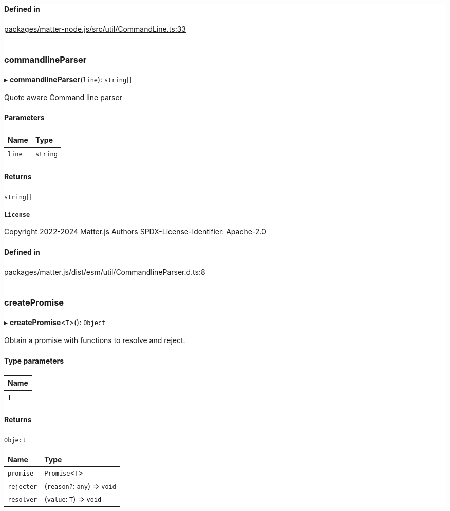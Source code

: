 #### Defined in

[packages/matter-node.js/src/util/CommandLine.ts:33](https://github.com/project-chip/matter.js/blob/c0d55745d5279e16fdfaa7d2c564daa31e19c627/packages/matter-node.js/src/util/CommandLine.ts#L33)

___

### commandlineParser

▸ **commandlineParser**(`line`): `string`[]

Quote aware Command line parser

#### Parameters

| Name | Type |
| :------ | :------ |
| `line` | `string` |

#### Returns

`string`[]

**`License`**

Copyright 2022-2024 Matter.js Authors
SPDX-License-Identifier: Apache-2.0

#### Defined in

packages/matter.js/dist/esm/util/CommandlineParser.d.ts:8

___

### createPromise

▸ **createPromise**\<`T`\>(): `Object`

Obtain a promise with functions to resolve and reject.

#### Type parameters

| Name |
| :------ |
| `T` |

#### Returns

`Object`

| Name | Type |
| :------ | :------ |
| `promise` | `Promise`\<`T`\> |
| `rejecter` | (`reason?`: `any`) => `void` |
| `resolver` | (`value`: `T`) => `void` |
